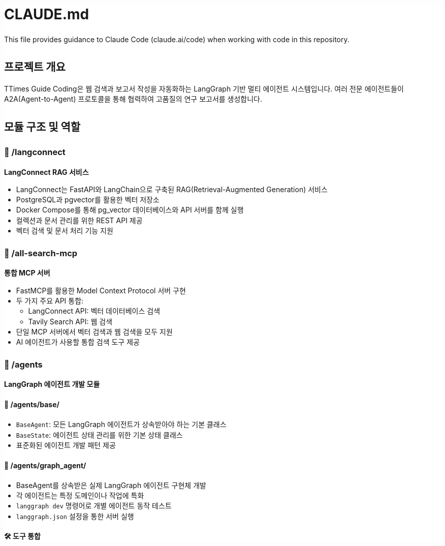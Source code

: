# CLAUDE.md

This file provides guidance to Claude Code (claude.ai/code) when working with code in this repository.

## 프로젝트 개요

TTimes Guide Coding은 웹 검색과 보고서 작성을 자동화하는 LangGraph 기반 멀티 에이전트 시스템입니다. 여러 전문 에이전트들이 A2A(Agent-to-Agent) 프로토콜을 통해 협력하여 고품질의 연구 보고서를 생성합니다.

## 모듈 구조 및 역할

### 📁 /langconnect 

**LangConnect RAG 서비스**

- LangConnect는 FastAPI와 LangChain으로 구축된 RAG(Retrieval-Augmented Generation) 서비스
- PostgreSQL과 pgvector를 활용한 벡터 저장소
- Docker Compose를 통해 pg_vector 데이터베이스와 API 서버를 함께 실행
- 컬렉션과 문서 관리를 위한 REST API 제공
- 벡터 검색 및 문서 처리 기능 지원

### 📁 /all-search-mcp

**통합 MCP 서버**

- FastMCP를 활용한 Model Context Protocol 서버 구현
- 두 가지 주요 API 통합:
  - LangConnect API: 벡터 데이터베이스 검색
  - Tavily Search API: 웹 검색
- 단일 MCP 서버에서 벡터 검색과 웹 검색을 모두 지원
- AI 에이전트가 사용할 통합 검색 도구 제공

### 📁 /agents

**LangGraph 에이전트 개발 모듈**

#### 🔧 /agents/base/

- `BaseAgent`: 모든 LangGraph 에이전트가 상속받아야 하는 기본 클래스
- `BaseState`: 에이전트 상태 관리를 위한 기본 상태 클래스
- 표준화된 에이전트 개발 패턴 제공

#### 🤖 /agents/graph_agent/

- BaseAgent를 상속받은 실제 LangGraph 에이전트 구현체 개발
- 각 에이전트는 특정 도메인이나 작업에 특화
- `langgraph dev` 명령어로 개별 에이전트 동작 테스트
- `langgraph.json` 설정을 통한 서버 실행

#### 🛠️ 도구 통합
